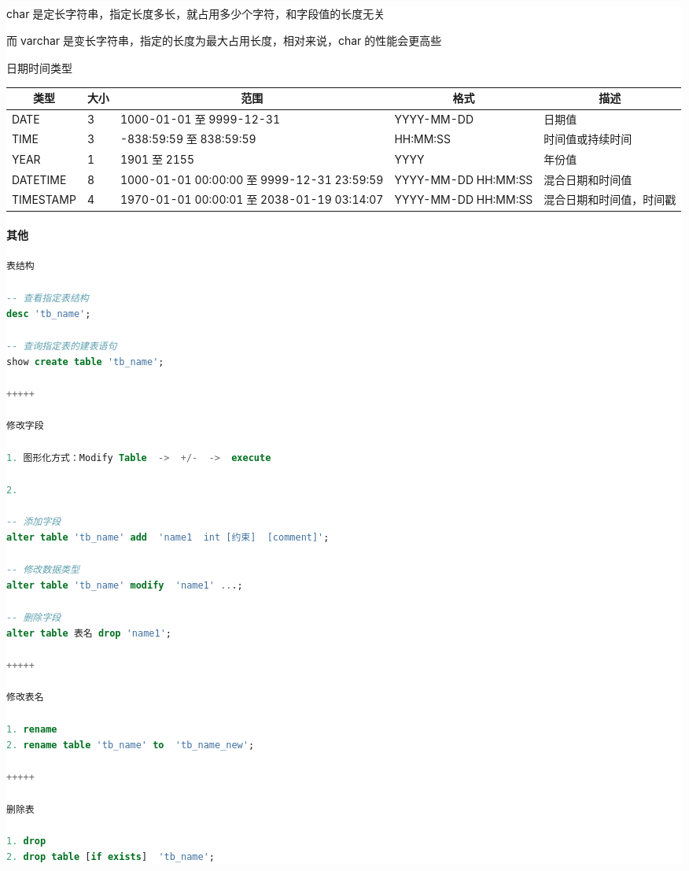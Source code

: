 char 是定长字符串，指定长度多长，就占用多少个字符，和字段值的长度无关

而 varchar 是变长字符串，指定的长度为最大占用长度，相对来说，char 的性能会更高些

日期时间类型

| 类型      | 大小 | 范围                                       | 格式                | 描述                     |
| --------- | ---- | ------------------------------------------ | ------------------- | ------------------------ |
| DATE      | 3    | 1000-01-01 至  9999-12-31                  | YYYY-MM-DD          | 日期值                   |
| TIME      | 3    | -838:59:59 至  838:59:59                   | HH:MM:SS            | 时间值或持续时间         |
| YEAR      | 1    | 1901 至 2155                               | YYYY                | 年份值                   |
| DATETIME  | 8    | 1000-01-01 00:00:00 至 9999-12-31 23:59:59 | YYYY-MM-DD HH:MM:SS | 混合日期和时间值         |
| TIMESTAMP | 4    | 1970-01-01 00:00:01 至 2038-01-19 03:14:07 | YYYY-MM-DD HH:MM:SS | 混合日期和时间值，时间戳 |

#### 其他

```sql
表结构

-- 查看指定表结构
desc 'tb_name';

-- 查询指定表的建表语句
show create table 'tb_name';

+++++

修改字段

1. 图形化方式：Modify Table  ->  +/-  ->  execute

2. 

-- 添加字段
alter table 'tb_name' add  'name1  int [约束]  [comment]';

-- 修改数据类型
alter table 'tb_name' modify  'name1' ...;

-- 删除字段
alter table 表名 drop 'name1';

+++++

修改表名

1. rename
2. rename table 'tb_name' to  'tb_name_new';

+++++

删除表

1. drop
2. drop table [if exists]  'tb_name';
```
